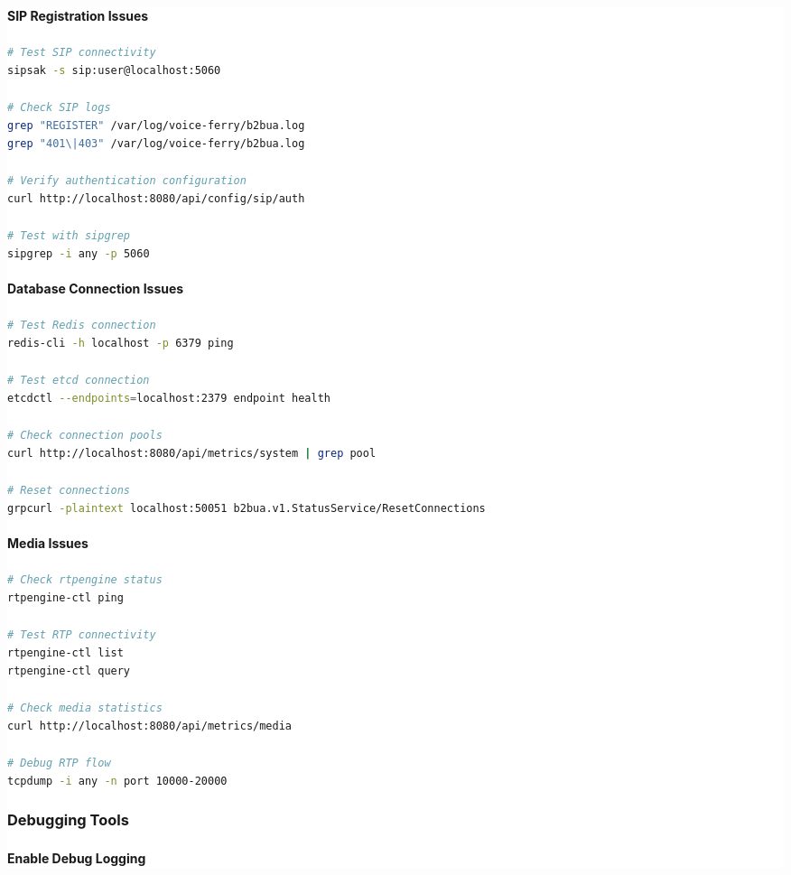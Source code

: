 #### SIP Registration Issues

```bash
# Test SIP connectivity
sipsak -s sip:user@localhost:5060

# Check SIP logs
grep "REGISTER" /var/log/voice-ferry/b2bua.log
grep "401\|403" /var/log/voice-ferry/b2bua.log

# Verify authentication configuration
curl http://localhost:8080/api/config/sip/auth

# Test with sipgrep
sipgrep -i any -p 5060
```

#### Database Connection Issues

```bash
# Test Redis connection
redis-cli -h localhost -p 6379 ping

# Test etcd connection
etcdctl --endpoints=localhost:2379 endpoint health

# Check connection pools
curl http://localhost:8080/api/metrics/system | grep pool

# Reset connections
grpcurl -plaintext localhost:50051 b2bua.v1.StatusService/ResetConnections
```

#### Media Issues

```bash
# Check rtpengine status
rtpengine-ctl ping

# Test RTP connectivity
rtpengine-ctl list
rtpengine-ctl query

# Check media statistics
curl http://localhost:8080/api/metrics/media

# Debug RTP flow
tcpdump -i any -n port 10000-20000
```

### Debugging Tools

#### Enable Debug Logging
